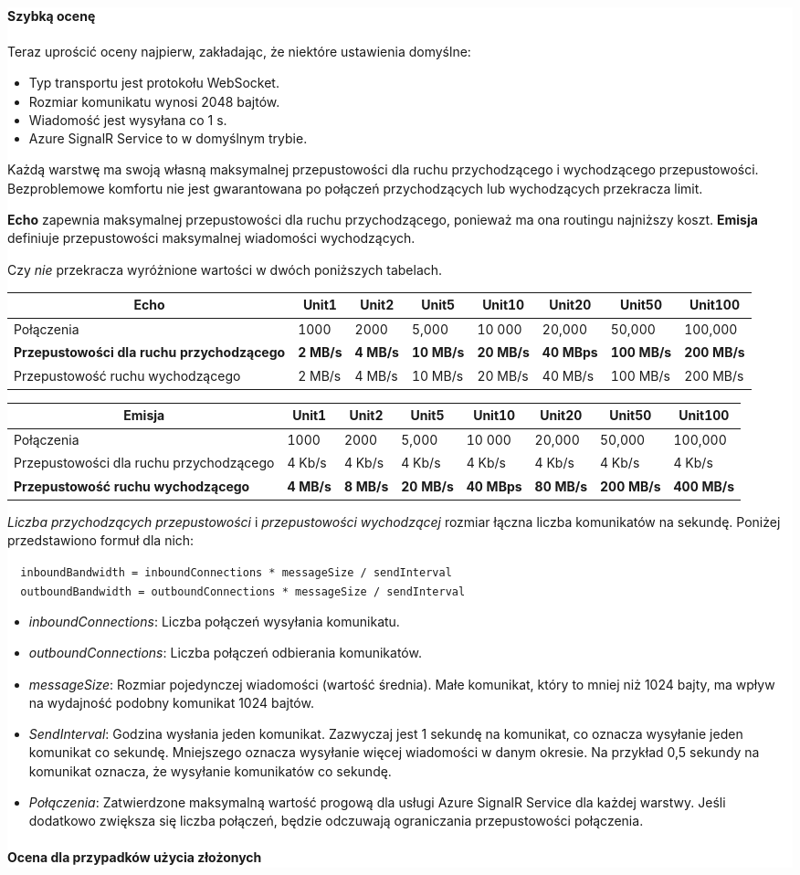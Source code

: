 #### <a name="quick-evaluation"></a>Szybką ocenę

Teraz uprościć oceny najpierw, zakładając, że niektóre ustawienia domyślne: 

- Typ transportu jest protokołu WebSocket.
- Rozmiar komunikatu wynosi 2048 bajtów.
- Wiadomość jest wysyłana co 1 s.
- Azure SignalR Service to w domyślnym trybie.

Każdą warstwę ma swoją własną maksymalnej przepustowości dla ruchu przychodzącego i wychodzącego przepustowości. Bezproblemowe komfortu nie jest gwarantowana po połączeń przychodzących lub wychodzących przekracza limit.

**Echo** zapewnia maksymalnej przepustowości dla ruchu przychodzącego, ponieważ ma ona routingu najniższy koszt. **Emisja** definiuje przepustowości maksymalnej wiadomości wychodzących.

Czy *nie* przekracza wyróżnione wartości w dwóch poniższych tabelach.

|       Echo                        | Unit1 | Unit2 | Unit5 | Unit10 | Unit20 | Unit50 | Unit100 |
|-----------------------------------|-------|-------|-------|--------|--------|--------|---------|
| Połączenia                       | 1000 | 2000 | 5,000 | 10 000 | 20,000 | 50,000 | 100,000 |
| **Przepustowości dla ruchu przychodzącego** | **2 MB/s**    | **4 MB/s**    | **10 MB/s**   | **20 MB/s**    | **40 MBps**    | **100 MB/s**   | **200 MB/s**    |
| Przepustowość ruchu wychodzącego | 2 MB/s   | 4 MB/s   | 10 MB/s  | 20 MB/s   | 40 MB/s   | 100 MB/s  | 200 MB/s   |


|     Emisja             | Unit1 | Unit2 | Unit5  | Unit10 | Unit20 | Unit50  | Unit100 |
|---------------------------|-------|-------|--------|--------|--------|---------|---------|
| Połączenia               | 1000 | 2000 | 5,000  | 10 000 | 20,000 | 50,000  | 100,000 |
| Przepustowości dla ruchu przychodzącego  | 4 Kb/s   | 4 Kb/s   | 4 Kb/s    | 4 Kb/s    | 4 Kb/s    | 4 Kb/s     | 4 Kb/s    |
| **Przepustowość ruchu wychodzącego** | **4 MB/s**    | **8 MB/s**    | **20 MB/s**    | **40 MBps**    | **80 MB/s**    | **200 MB/s**    | **400 MB/s**   |

*Liczba przychodzących przepustowości* i *przepustowości wychodzącej* rozmiar łączna liczba komunikatów na sekundę.  Poniżej przedstawiono formuł dla nich:
```
  inboundBandwidth = inboundConnections * messageSize / sendInterval
  outboundBandwidth = outboundConnections * messageSize / sendInterval
```

- *inboundConnections*: Liczba połączeń wysyłania komunikatu.

- *outboundConnections*: Liczba połączeń odbierania komunikatów.

- *messageSize*: Rozmiar pojedynczej wiadomości (wartość średnia). Małe komunikat, który to mniej niż 1024 bajty, ma wpływ na wydajność podobny komunikat 1024 bajtów.

- *SendInterval*: Godzina wysłania jeden komunikat. Zazwyczaj jest 1 sekundę na komunikat, co oznacza wysyłanie jeden komunikat co sekundę. Mniejszego oznacza wysyłanie więcej wiadomości w danym okresie. Na przykład 0,5 sekundy na komunikat oznacza, że wysyłanie komunikatów co sekundę.

- *Połączenia*: Zatwierdzone maksymalną wartość progową dla usługi Azure SignalR Service dla każdej warstwy. Jeśli dodatkowo zwiększa się liczba połączeń, będzie odczuwają ograniczania przepustowości połączenia.

#### <a name="evaluation-for-complex-use-cases"></a>Ocena dla przypadków użycia złożonych
